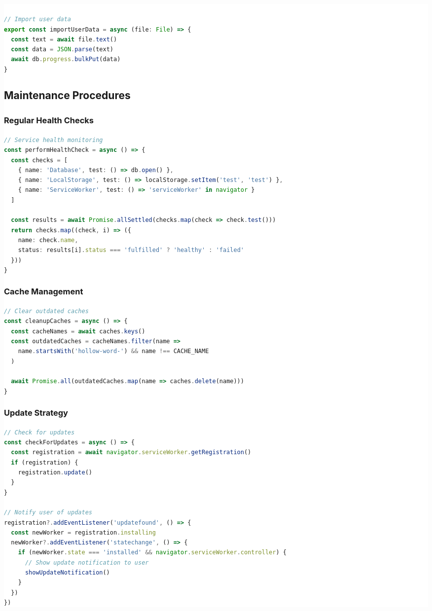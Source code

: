 ```typescript

// Import user data
export const importUserData = async (file: File) => {
  const text = await file.text()
  const data = JSON.parse(text)
  await db.progress.bulkPut(data)
}
```

## Maintenance Procedures

### Regular Health Checks
```typescript
// Service health monitoring
const performHealthCheck = async () => {
  const checks = [
    { name: 'Database', test: () => db.open() },
    { name: 'LocalStorage', test: () => localStorage.setItem('test', 'test') },
    { name: 'ServiceWorker', test: () => 'serviceWorker' in navigator }
  ]
  
  const results = await Promise.allSettled(checks.map(check => check.test()))
  return checks.map((check, i) => ({
    name: check.name,
    status: results[i].status === 'fulfilled' ? 'healthy' : 'failed'
  }))
}
```

### Cache Management
```typescript
// Clear outdated caches
const cleanupCaches = async () => {
  const cacheNames = await caches.keys()
  const outdatedCaches = cacheNames.filter(name => 
    name.startsWith('hollow-word-') && name !== CACHE_NAME
  )
  
  await Promise.all(outdatedCaches.map(name => caches.delete(name)))
}
```

### Update Strategy
```typescript
// Check for updates
const checkForUpdates = async () => {
  const registration = await navigator.serviceWorker.getRegistration()
  if (registration) {
    registration.update()
  }
}

// Notify user of updates
registration?.addEventListener('updatefound', () => {
  const newWorker = registration.installing
  newWorker?.addEventListener('statechange', () => {
    if (newWorker.state === 'installed' && navigator.serviceWorker.controller) {
      // Show update notification to user
      showUpdateNotification()
    }
  })
})
```